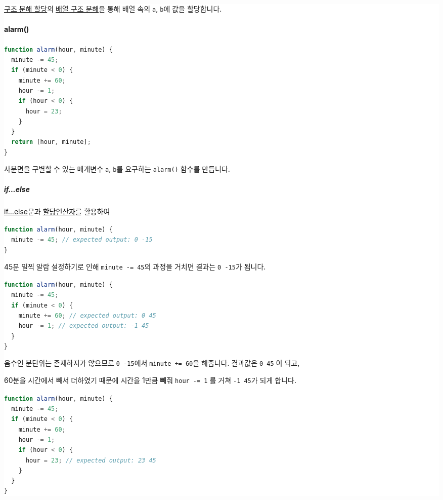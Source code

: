[구조 분해 할당](https://developer.mozilla.org/ko/docs/Web/JavaScript/Reference/Operators/Destructuring_assignment)의 [배열 구조 분해](https://developer.mozilla.org/ko/docs/Web/JavaScript/Reference/Operators/Destructuring_assignment#%EB%B0%B0%EC%97%B4_%EA%B5%AC%EC%A1%B0_%EB%B6%84%ED%95%B4)을 통해 배열 속의 `a`, `b`에 값을 할당합니다.

#### alarm()

```js
function alarm(hour, minute) {
  minute -= 45;
  if (minute < 0) {
    minute += 60;
    hour -= 1;
    if (hour < 0) {
      hour = 23;
    }
  }
  return [hour, minute];
}
```

사분면을 구별할 수 있는 매개변수 `a`, `b`를 요구하는 `alarm()` 함수를 만듭니다.

##### if...else

[if...else](https://developer.mozilla.org/ko/docs/Web/JavaScript/Reference/Statements/if...else)문과 [할당연산자](https://developer.mozilla.org/ko/docs/Web/JavaScript/Guide/Expressions_and_Operators#%ED%95%A0%EB%8B%B9_%EC%97%B0%EC%82%B0%EC%9E%90)를 활용하여

```js
function alarm(hour, minute) {
  minute -= 45; // expected output: 0 -15
}
```

45분 일찍 알람 설정하기로 인해 `minute -= 45`의 과정을 거치면 결과는 `0 -15`가 됩니다.

```js
function alarm(hour, minute) {
  minute -= 45;
  if (minute < 0) {
    minute += 60; // expected output: 0 45
    hour -= 1; // expected output: -1 45
  }
}
```

음수인 분단위는 존재하지가 않으므로 `0 -15`에서 `minute += 60`을 해줍니다. 결과값은 `0 45` 이 되고,

60분을 시간에서 빼서 더하였기 때문에 시간을 1만큼 빼줘 `hour -= 1` 를 거쳐 `-1 45`가 되게 합니다.

```js
function alarm(hour, minute) {
  minute -= 45;
  if (minute < 0) {
    minute += 60;
    hour -= 1;
    if (hour < 0) {
      hour = 23; // expected output: 23 45
    }
  }
}
```
